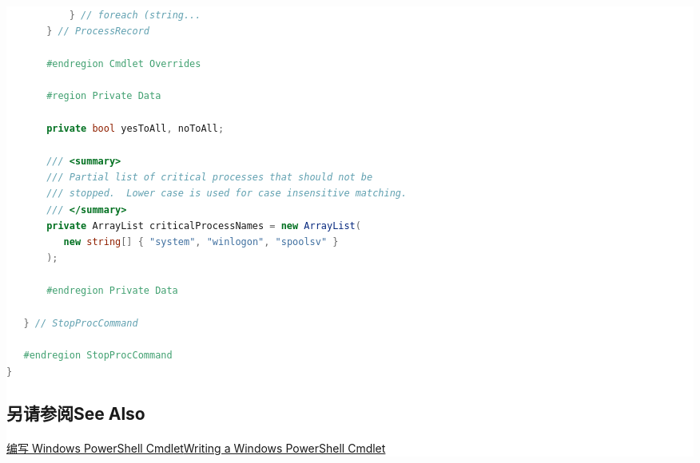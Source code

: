 ```csharp
           } // foreach (string...
       } // ProcessRecord

       #endregion Cmdlet Overrides

       #region Private Data

       private bool yesToAll, noToAll;

       /// <summary>
       /// Partial list of critical processes that should not be
       /// stopped.  Lower case is used for case insensitive matching.
       /// </summary>
       private ArrayList criticalProcessNames = new ArrayList(
          new string[] { "system", "winlogon", "spoolsv" }
       );

       #endregion Private Data

   } // StopProcCommand

   #endregion StopProcCommand
}
```

## <a name="see-also"></a><span data-ttu-id="5b4b4-129">另请参阅</span><span class="sxs-lookup"><span data-stu-id="5b4b4-129">See Also</span></span>

[<span data-ttu-id="5b4b4-130">编写 Windows PowerShell Cmdlet</span><span class="sxs-lookup"><span data-stu-id="5b4b4-130">Writing a Windows PowerShell Cmdlet</span></span>](./writing-a-windows-powershell-cmdlet.md)
